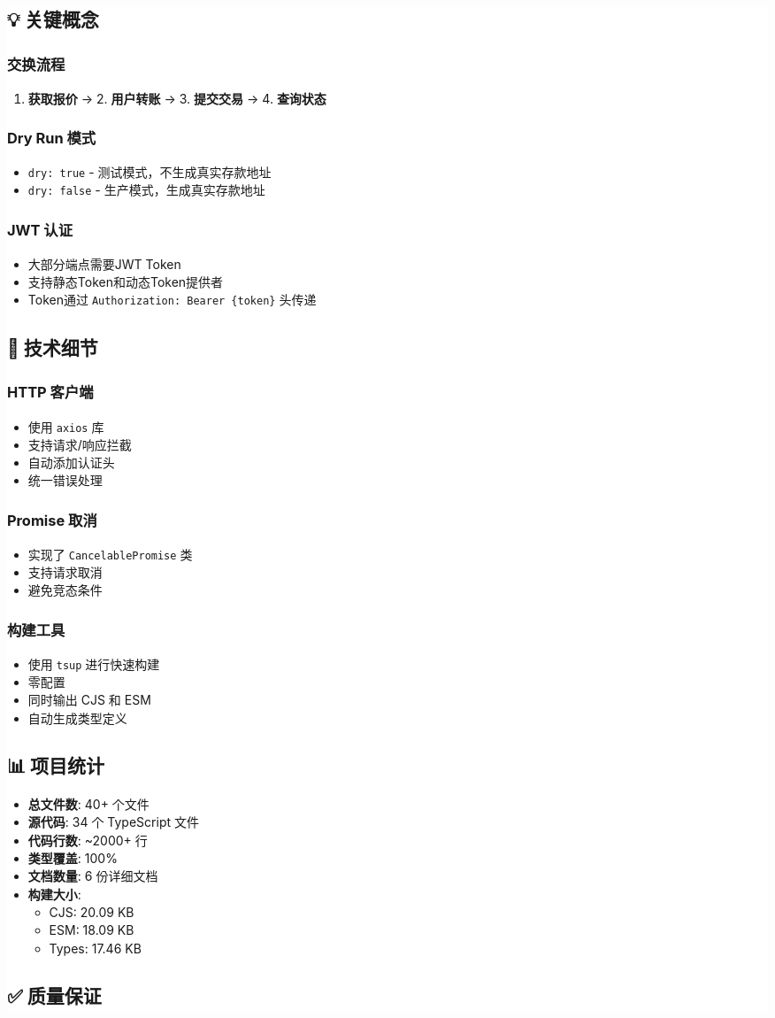## 💡 关键概念

### 交换流程
1. **获取报价** → 2. **用户转账** → 3. **提交交易** → 4. **查询状态**

### Dry Run 模式
- `dry: true` - 测试模式，不生成真实存款地址
- `dry: false` - 生产模式，生成真实存款地址

### JWT 认证
- 大部分端点需要JWT Token
- 支持静态Token和动态Token提供者
- Token通过 `Authorization: Bearer {token}` 头传递

## 🔧 技术细节

### HTTP 客户端
- 使用 `axios` 库
- 支持请求/响应拦截
- 自动添加认证头
- 统一错误处理

### Promise 取消
- 实现了 `CancelablePromise` 类
- 支持请求取消
- 避免竞态条件

### 构建工具
- 使用 `tsup` 进行快速构建
- 零配置
- 同时输出 CJS 和 ESM
- 自动生成类型定义

## 📊 项目统计

- **总文件数**: 40+ 个文件
- **源代码**: 34 个 TypeScript 文件
- **代码行数**: ~2000+ 行
- **类型覆盖**: 100%
- **文档数量**: 6 份详细文档
- **构建大小**: 
  - CJS: 20.09 KB
  - ESM: 18.09 KB
  - Types: 17.46 KB

## ✅ 质量保证
